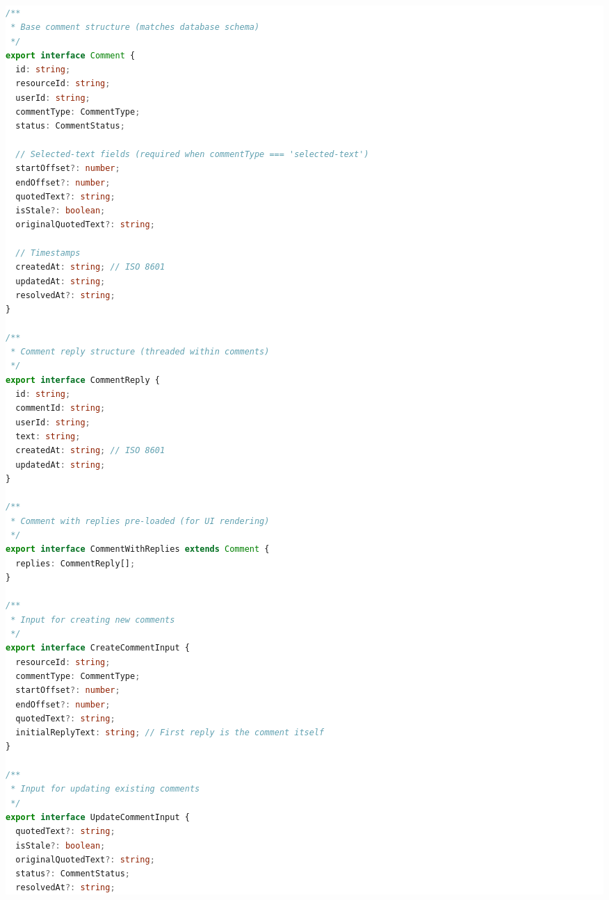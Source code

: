 ```typescript
/**
 * Base comment structure (matches database schema)
 */
export interface Comment {
  id: string;
  resourceId: string;
  userId: string;
  commentType: CommentType;
  status: CommentStatus;

  // Selected-text fields (required when commentType === 'selected-text')
  startOffset?: number;
  endOffset?: number;
  quotedText?: string;
  isStale?: boolean;
  originalQuotedText?: string;

  // Timestamps
  createdAt: string; // ISO 8601
  updatedAt: string;
  resolvedAt?: string;
}

/**
 * Comment reply structure (threaded within comments)
 */
export interface CommentReply {
  id: string;
  commentId: string;
  userId: string;
  text: string;
  createdAt: string; // ISO 8601
  updatedAt: string;
}

/**
 * Comment with replies pre-loaded (for UI rendering)
 */
export interface CommentWithReplies extends Comment {
  replies: CommentReply[];
}

/**
 * Input for creating new comments
 */
export interface CreateCommentInput {
  resourceId: string;
  commentType: CommentType;
  startOffset?: number;
  endOffset?: number;
  quotedText?: string;
  initialReplyText: string; // First reply is the comment itself
}

/**
 * Input for updating existing comments
 */
export interface UpdateCommentInput {
  quotedText?: string;
  isStale?: boolean;
  originalQuotedText?: string;
  status?: CommentStatus;
  resolvedAt?: string;
```